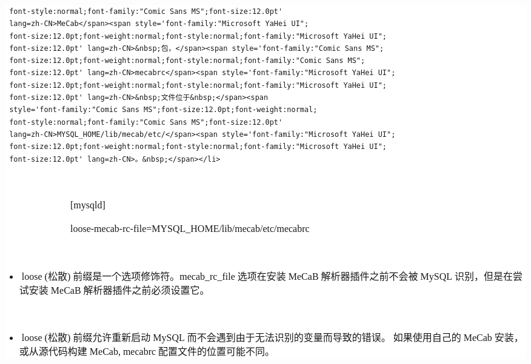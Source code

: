      font-style:normal;font-family:"Comic Sans MS";font-size:12.0pt'
     lang=zh-CN>MeCab</span><span style='font-family:"Microsoft YaHei UI";
     font-size:12.0pt;font-weight:normal;font-style:normal;font-family:"Microsoft YaHei UI";
     font-size:12.0pt' lang=zh-CN>&nbsp;包，</span><span style='font-family:"Comic Sans MS";
     font-size:12.0pt;font-weight:normal;font-style:normal;font-family:"Comic Sans MS";
     font-size:12.0pt' lang=zh-CN>mecabrc</span><span style='font-family:"Microsoft YaHei UI";
     font-size:12.0pt;font-weight:normal;font-style:normal;font-family:"Microsoft YaHei UI";
     font-size:12.0pt' lang=zh-CN>&nbsp;文件位于&nbsp;</span><span
     style='font-family:"Comic Sans MS";font-size:12.0pt;font-weight:normal;
     font-style:normal;font-family:"Comic Sans MS";font-size:12.0pt'
     lang=zh-CN>MYSQL_HOME/lib/mecab/etc/</span><span style='font-family:"Microsoft YaHei UI";
     font-size:12.0pt;font-weight:normal;font-style:normal;font-family:"Microsoft YaHei UI";
     font-size:12.0pt' lang=zh-CN>。&nbsp;</span></li>
</ol>

<p style='margin-left:.75in;font-family:"Comic Sans MS";font-size:
12.0pt'>&nbsp;</p>

<p style='margin-left:1.125in;font-family:"Comic Sans MS";
font-size:12.0pt'>[mysqld]</p>

<p style='margin-left:1.125in;font-family:"Comic Sans MS";
font-size:12.0pt'>loose-mecab-rc-file=MYSQL_HOME/lib/mecab/etc/mecabrc</p>

<p style='margin-left:1.125in;font-family:"Comic Sans MS";
font-size:12.0pt'>&nbsp;</p>

<ul type=disc style='direction:ltr;unicode-bidi:embed;margin-top:0in;
 margin-bottom:0in'>
 <li style='margin-top:0;margin-bottom:0;vertical-align:middle'><span
     style='font-family:"Microsoft YaHei UI";font-size:12.0pt'>&nbsp;</span><span
     style='font-family:"Comic Sans MS";font-size:12.0pt'>loose</span><span
     style='font-family:"Microsoft YaHei UI";font-size:12.0pt'>&nbsp;</span><span
     style='font-family:"Comic Sans MS";font-size:12.0pt'>(</span><span
     style='font-family:"Microsoft YaHei UI";font-size:12.0pt'>松散</span><span
     style='font-family:"Comic Sans MS";font-size:12.0pt'>)</span><span
     style='font-family:"Microsoft YaHei UI";font-size:12.0pt'>&nbsp;前缀是一个选项修饰符。</span><span
     style='font-family:"Comic Sans MS";font-size:12.0pt'>mecab_rc_file</span><span
     style='font-family:"Microsoft YaHei UI";font-size:12.0pt'>&nbsp;选项在安装&nbsp;</span><span
     style='font-family:"Comic Sans MS";font-size:12.0pt'>MeCaB</span><span
     style='font-family:"Microsoft YaHei UI";font-size:12.0pt'>&nbsp;解析器插件之前不会被&nbsp;</span><span
     style='font-family:"Comic Sans MS";font-size:12.0pt'>MySQL</span><span
     style='font-family:"Microsoft YaHei UI";font-size:12.0pt'>&nbsp;识别，但是在尝试安装&nbsp;</span><span
     style='font-family:"Comic Sans MS";font-size:12.0pt'>MeCaB</span><span
     style='font-family:"Microsoft YaHei UI";font-size:12.0pt'>&nbsp;解析器插件之前必须设置它。</span></li>
</ul>

<p style='margin-left:1.125in;font-family:"Comic Sans MS";
font-size:12.0pt'>&nbsp;</p>

<ul type=disc style='direction:ltr;unicode-bidi:embed;margin-top:0in;
 margin-bottom:0in'>
 <li style='margin-top:0;margin-bottom:0;vertical-align:middle'><span
     style='font-family:"Microsoft YaHei UI";font-size:12.0pt'>&nbsp;</span><span
     style='font-family:"Comic Sans MS";font-size:12.0pt'>loose</span><span
     style='font-family:"Microsoft YaHei UI";font-size:12.0pt'>&nbsp;</span><span
     style='font-family:"Comic Sans MS";font-size:12.0pt'>(</span><span
     style='font-family:"Microsoft YaHei UI";font-size:12.0pt'>松散</span><span
     style='font-family:"Comic Sans MS";font-size:12.0pt'>)</span><span
     style='font-family:"Microsoft YaHei UI";font-size:12.0pt'>&nbsp;前缀允许重新启动&nbsp;</span><span
     style='font-family:"Comic Sans MS";font-size:12.0pt'>MySQL</span><span
     style='font-family:"Microsoft YaHei UI";font-size:12.0pt'>&nbsp;而不会遇到由于无法识别的变量而导致的错误。&nbsp;如果使用自己的&nbsp;</span><span
     style='font-family:"Comic Sans MS";font-size:12.0pt'>MeCab</span><span
     style='font-family:"Microsoft YaHei UI";font-size:12.0pt'>&nbsp;安装，或从源代码构建&nbsp;</span><span
     style='font-family:"Comic Sans MS";font-size:12.0pt'>MeCab, mecabrc</span><span
     style='font-family:"Microsoft YaHei UI";font-size:12.0pt'>&nbsp;配置文件的位置可能不同。&nbsp;</span></li>